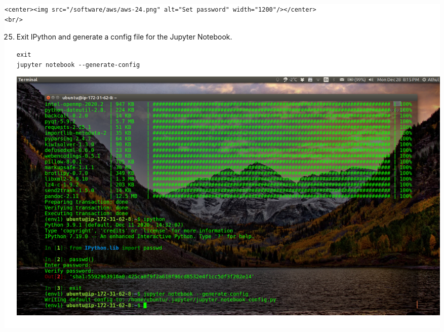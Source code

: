	<center><img src="/software/aws/aws-24.png" alt="Set password" width="1200"/></center>
	<br/>

25. Exit IPython and generate a config file for the Jupyter Notebook.

	```
	exit
	jupyter notebook --generate-config
	```

	<center><img src="/software/aws/aws-25.png" alt="Generate config file" width="1200"/></center>
	<br/>
